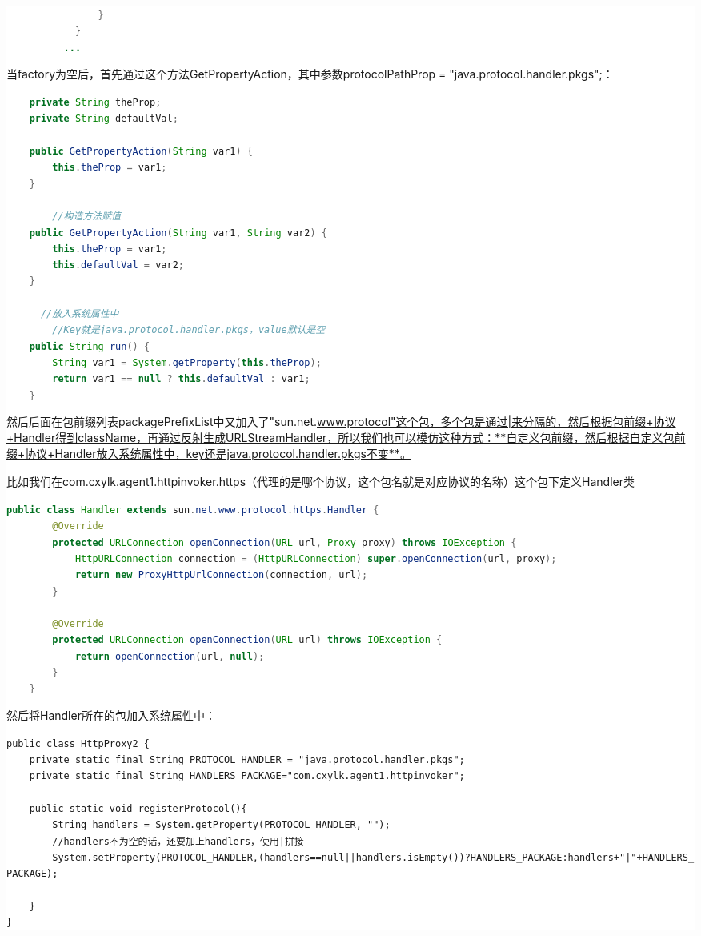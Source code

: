 ~~~Java
                }
            }
          ...
~~~

当factory为空后，首先通过这个方法GetPropertyAction，其中参数protocolPathProp = "java.protocol.handler.pkgs";：

~~~Java
    private String theProp;
    private String defaultVal;

    public GetPropertyAction(String var1) {
        this.theProp = var1;
    }

		//构造方法赋值
    public GetPropertyAction(String var1, String var2) {
        this.theProp = var1;
        this.defaultVal = var2;
    }

	  //放入系统属性中
		//Key就是java.protocol.handler.pkgs，value默认是空
    public String run() {
        String var1 = System.getProperty(this.theProp);
        return var1 == null ? this.defaultVal : var1;
    }
~~~

然后后面在包前缀列表packagePrefixList中又加入了"sun.net.www.protocol"这个包，多个包是通过|来分隔的，然后根据包前缀+协议+Handler得到className，再通过反射生成URLStreamHandler，所以我们也可以模仿这种方式：**自定义包前缀，然后根据自定义包前缀+协议+Handler放入系统属性中，key还是java.protocol.handler.pkgs不变**。

比如我们在com.cxylk.agent1.httpinvoker.https（代理的是哪个协议，这个包名就是对应协议的名称）这个包下定义Handler类

~~~Java
public class Handler extends sun.net.www.protocol.https.Handler {
        @Override
        protected URLConnection openConnection(URL url, Proxy proxy) throws IOException {
            HttpURLConnection connection = (HttpURLConnection) super.openConnection(url, proxy);
            return new ProxyHttpUrlConnection(connection, url);
        }

        @Override
        protected URLConnection openConnection(URL url) throws IOException {
            return openConnection(url, null);
        }
    }
~~~

然后将Handler所在的包加入系统属性中：

```
public class HttpProxy2 {
    private static final String PROTOCOL_HANDLER = "java.protocol.handler.pkgs";
    private static final String HANDLERS_PACKAGE="com.cxylk.agent1.httpinvoker";

    public static void registerProtocol(){
        String handlers = System.getProperty(PROTOCOL_HANDLER, "");
        //handlers不为空的话，还要加上handlers，使用|拼接
        System.setProperty(PROTOCOL_HANDLER,(handlers==null||handlers.isEmpty())?HANDLERS_PACKAGE:handlers+"|"+HANDLERS_PACKAGE);

    }
}
```
